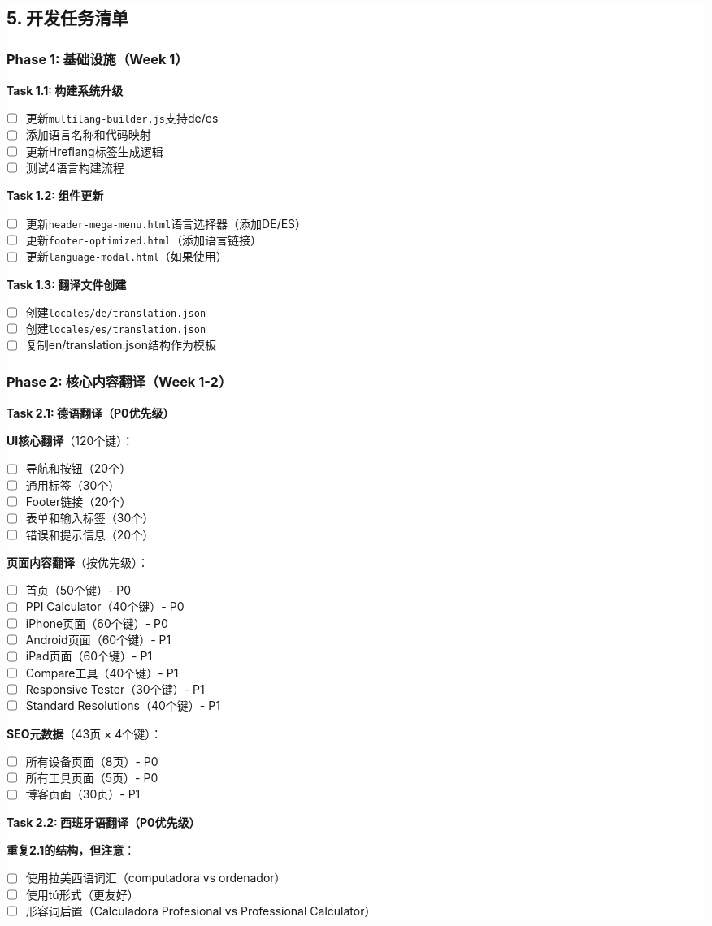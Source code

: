 
## 5. 开发任务清单

### Phase 1: 基础设施（Week 1）

**Task 1.1: 构建系统升级**
- [ ] 更新`multilang-builder.js`支持de/es
- [ ] 添加语言名称和代码映射
- [ ] 更新Hreflang标签生成逻辑
- [ ] 测试4语言构建流程

**Task 1.2: 组件更新**
- [ ] 更新`header-mega-menu.html`语言选择器（添加DE/ES）
- [ ] 更新`footer-optimized.html`（添加语言链接）
- [ ] 更新`language-modal.html`（如果使用）

**Task 1.3: 翻译文件创建**
- [ ] 创建`locales/de/translation.json`
- [ ] 创建`locales/es/translation.json`
- [ ] 复制en/translation.json结构作为模板

### Phase 2: 核心内容翻译（Week 1-2）

**Task 2.1: 德语翻译（P0优先级）**

**UI核心翻译**（120个键）：
- [ ] 导航和按钮（20个）
- [ ] 通用标签（30个）
- [ ] Footer链接（20个）
- [ ] 表单和输入标签（30个）
- [ ] 错误和提示信息（20个）

**页面内容翻译**（按优先级）：
- [ ] 首页（50个键）- P0
- [ ] PPI Calculator（40个键）- P0
- [ ] iPhone页面（60个键）- P0
- [ ] Android页面（60个键）- P1
- [ ] iPad页面（60个键）- P1
- [ ] Compare工具（40个键）- P1
- [ ] Responsive Tester（30个键）- P1
- [ ] Standard Resolutions（40个键）- P1

**SEO元数据**（43页 × 4个键）：
- [ ] 所有设备页面（8页）- P0
- [ ] 所有工具页面（5页）- P0
- [ ] 博客页面（30页）- P1

**Task 2.2: 西班牙语翻译（P0优先级）**

**重复2.1的结构，但注意**：
- [ ] 使用拉美西语词汇（computadora vs ordenador）
- [ ] 使用tú形式（更友好）
- [ ] 形容词后置（Calculadora Profesional vs Professional Calculator）
